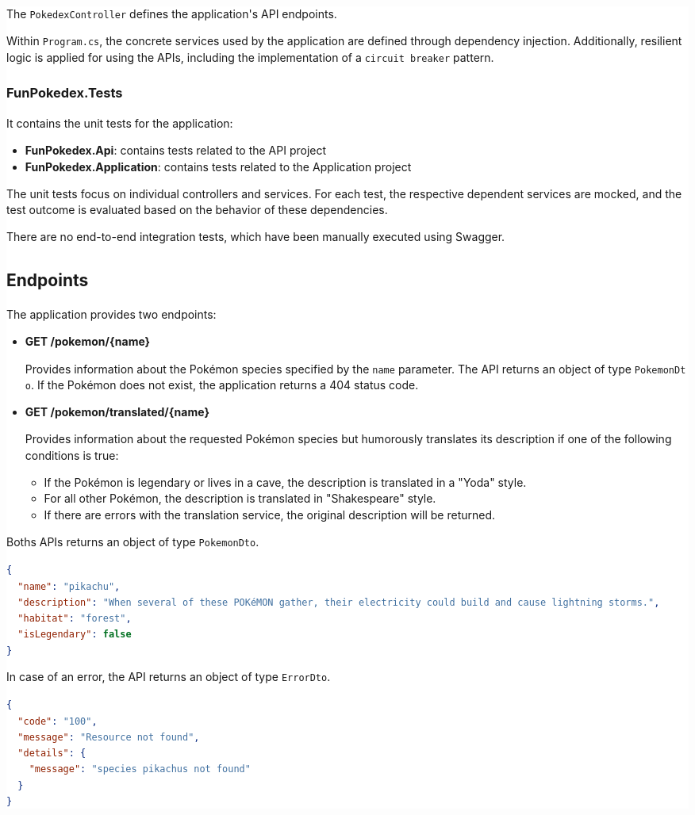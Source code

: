 The `PokedexController` defines the application's API endpoints.

Within `Program.cs`, the concrete services used by the application are defined through dependency injection. Additionally, resilient logic is applied for using the APIs, including the implementation of a `circuit breaker` pattern.

### FunPokedex.Tests

It contains the unit tests for the application:

- **FunPokedex.Api**: contains tests related to the API project
- **FunPokedex.Application**: contains tests related to the Application project

The unit tests focus on individual controllers and services. For each test, the respective dependent services are mocked, and the test outcome is evaluated based on the behavior of these dependencies.

There are no end-to-end integration tests, which have been manually executed using Swagger.

## Endpoints

The application provides two endpoints:

- **GET /pokemon/{name}**

  Provides information about the Pokémon species specified by the `name` parameter. The API returns an object of type `PokemonDto`. If the Pokémon does not exist, the application returns a 404 status code.

- **GET /pokemon/translated/{name}**

  Provides information about the requested Pokémon species but humorously translates its description if one of the following conditions is true:

  - If the Pokémon is legendary or lives in a cave, the description is translated in a "Yoda" style.
  - For all other Pokémon, the description is translated in "Shakespeare" style.
  - If there are errors with the translation service, the original description will be returned.

Boths APIs returns an object of type `PokemonDto`.

```json
{
  "name": "pikachu",
  "description": "When several of these POKéMON gather, their electricity could build and cause lightning storms.",
  "habitat": "forest",
  "isLegendary": false
}
```

In case of an error, the API returns an object of type `ErrorDto`.

```json
{
  "code": "100",
  "message": "Resource not found",
  "details": {
    "message": "species pikachus not found"
  }
}
```
